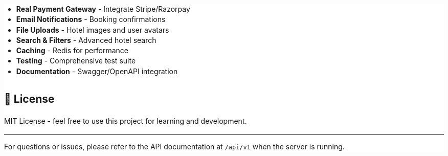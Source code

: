 - **Real Payment Gateway** - Integrate Stripe/Razorpay
- **Email Notifications** - Booking confirmations
- **File Uploads** - Hotel images and user avatars
- **Search & Filters** - Advanced hotel search
- **Caching** - Redis for performance
- **Testing** - Comprehensive test suite
- **Documentation** - Swagger/OpenAPI integration

## 📄 License

MIT License - feel free to use this project for learning and development.

---

For questions or issues, please refer to the API documentation at `/api/v1` when the server is running.